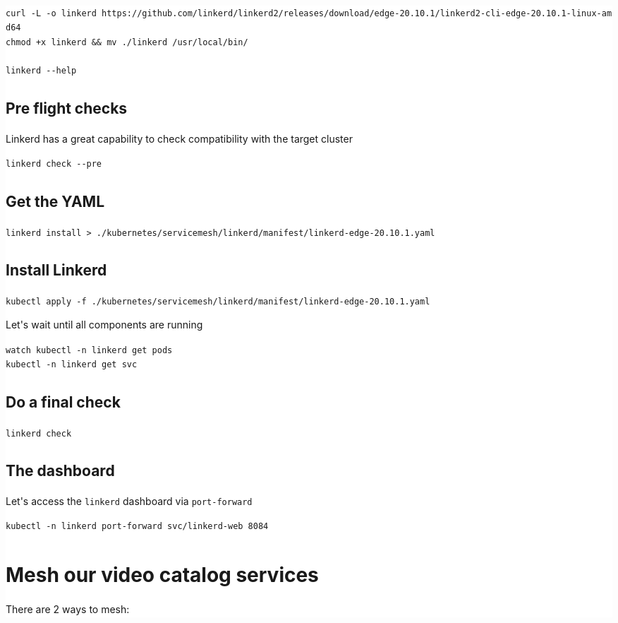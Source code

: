 ```
curl -L -o linkerd https://github.com/linkerd/linkerd2/releases/download/edge-20.10.1/linkerd2-cli-edge-20.10.1-linux-amd64 
chmod +x linkerd && mv ./linkerd /usr/local/bin/

linkerd --help
```

## Pre flight checks

Linkerd has a great capability to check compatibility with the target cluster <br/>

```
linkerd check --pre

```

## Get the YAML

```
linkerd install > ./kubernetes/servicemesh/linkerd/manifest/linkerd-edge-20.10.1.yaml
```

## Install Linkerd

```
kubectl apply -f ./kubernetes/servicemesh/linkerd/manifest/linkerd-edge-20.10.1.yaml
```

Let's wait until all components are running

```
watch kubectl -n linkerd get pods
kubectl -n linkerd get svc
```

## Do a final check

```
linkerd check
```

## The dashboard

Let's access the `linkerd` dashboard via `port-forward`

```
kubectl -n linkerd port-forward svc/linkerd-web 8084
```

# Mesh our video catalog services

There are 2 ways to mesh:
